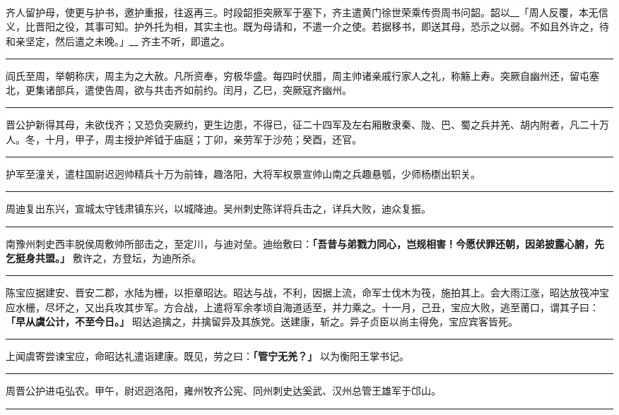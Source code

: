 齐人留护母，使更与护书，邀护重报，往返再三。时段韶拒突厥军于塞下，齐主遣黄门徐世荣乘传赍周书问韶。韶以__「周人反覆，本无信义，比晋阳之役，其事可知。护外托为相，其实主也。既为母请和，不遣一介之使。若据移书，即送其母，恐示之以弱。不如且外许之，待和亲坚定，然后遣之未晚。」__ 齐主不听，即遣之。

---

![](assets/audios/169/69.mp3)

阎氏至周，举朝称庆，周主为之大赦。凡所资奉，穷极华盛。每四时伏腊，周主帅诸亲戚行家人之礼，称觞上寿。突厥自幽州还，留屯塞北，更集诸部兵，遣使告周，欲与共击齐如前约。闰月，乙巳，突厥寇齐幽州。

---

![](assets/audios/169/70.mp3)

晋公护新得其母，未欲伐齐；又恐负突厥约，更生边患，不得已，征二十四军及左右厢散隶秦、陇、巴、蜀之兵并羌、胡内附者，凡二十万人。冬，十月，甲子，周主授护斧钺于庙庭；丁卯，亲劳军于沙苑；癸酉，还官。

---

![](assets/audios/169/71.mp3)

护军至潼关，遣柱国尉迟迥帅精兵十万为前锋，趣洛阳，大将军权景宣帅山南之兵趣悬瓠，少师杨檦出轵关。

---

![](assets/audios/169/72.mp3)

周迪复出东兴，宣城太守钱肃镇东兴，以城降迪。吴州刺史陈详将兵击之，详兵大败，迪众复振。

---

![](assets/audios/169/73.mp3)

南豫州刺史西丰脱侯周敷帅所部击之，至定川，与迪对垒。迪绐敷曰：__「吾昔与弟戮力同心，岂规相害！今愿伏罪还朝，因弟披露心腑，先乞挺身共盟。」__ 敷许之，方登坛，为迪所杀。

---

![](assets/audios/169/74.mp3)

陈宝应据建安、晋安二郡，水陆为栅，以拒章昭达。昭达与战，不利，因据上流，命军士伐木为筏，施拍其上。会大雨江涨，昭达放筏冲宝应水栅，尽坏之，又出兵攻其步军。方合战，上遣将军余孝顷自海道适至，并力乘之。十一月，己丑，宝应大败，逃至莆口，谓其子曰：__「早从虞公计，不至今日。」__ 昭达追擒之，并擒留异及其族党。送建康，斩之。异子贞臣以尚主得免，宝应宾客皆死。

---

![](assets/audios/169/75.mp3)

上闻虞寄尝谏宝应，命昭达礼遣诣建康。既见，劳之曰：__「管宁无羌？」__ 以为衡阳王掌书记。

---

![](assets/audios/169/76.mp3)

周晋公护进屯弘农。甲午，尉迟迥洛阳，雍州牧齐公宪、同州刺史达奚武、汉州总管王雄军于邙山。

---

![](assets/audios/169/77.mp3)
